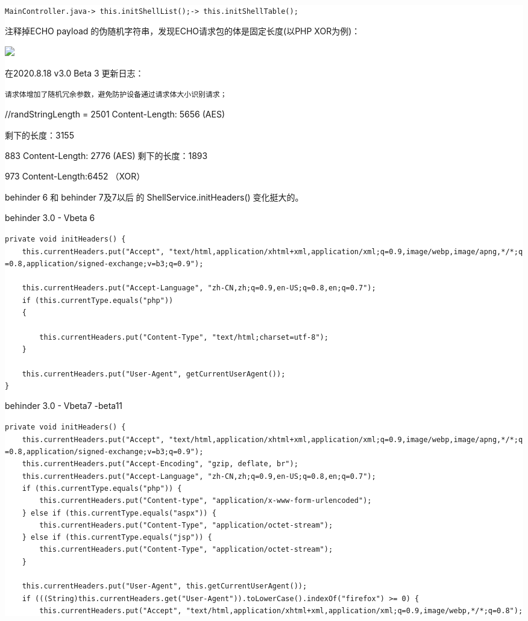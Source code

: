 ``` MainController.java-> this.initShellList();-> this.initShellTable(); ```

注释掉ECHO payload 的伪随机字符串，发现ECHO请求包的体是固定长度(以PHP XOR为例)：

![](images/14.jpg)

在2020.8.18 v3.0 Beta 3 更新日志：

	请求体增加了随机冗余参数，避免防护设备通过请求体大小识别请求；


//randStringLength = 2501
Content-Length: 5656      (AES)

剩下的长度：3155


883   Content-Length: 2776  (AES)
剩下的长度：1893


973 Content-Length:6452   （XOR）


behinder 6 和 behinder 7及7以后 的 ShellService.initHeaders() 变化挺大的。


behinder 3.0 - Vbeta 6

	private void initHeaders() {
        this.currentHeaders.put("Accept", "text/html,application/xhtml+xml,application/xml;q=0.9,image/webp,image/apng,*/*;q=0.8,application/signed-exchange;v=b3;q=0.9");
        
        this.currentHeaders.put("Accept-Language", "zh-CN,zh;q=0.9,en-US;q=0.8,en;q=0.7");
        if (this.currentType.equals("php"))
        {
            
            this.currentHeaders.put("Content-Type", "text/html;charset=utf-8");
        }
        
        this.currentHeaders.put("User-Agent", getCurrentUserAgent());
    }

behinder 3.0 - Vbeta7 -beta11

	private void initHeaders() {
        this.currentHeaders.put("Accept", "text/html,application/xhtml+xml,application/xml;q=0.9,image/webp,image/apng,*/*;q=0.8,application/signed-exchange;v=b3;q=0.9");
        this.currentHeaders.put("Accept-Encoding", "gzip, deflate, br");
        this.currentHeaders.put("Accept-Language", "zh-CN,zh;q=0.9,en-US;q=0.8,en;q=0.7");
        if (this.currentType.equals("php")) {
            this.currentHeaders.put("Content-type", "application/x-www-form-urlencoded");
        } else if (this.currentType.equals("aspx")) {
            this.currentHeaders.put("Content-Type", "application/octet-stream");
        } else if (this.currentType.equals("jsp")) {
            this.currentHeaders.put("Content-Type", "application/octet-stream");
        }

        this.currentHeaders.put("User-Agent", this.getCurrentUserAgent());
        if (((String)this.currentHeaders.get("User-Agent")).toLowerCase().indexOf("firefox") >= 0) {
            this.currentHeaders.put("Accept", "text/html,application/xhtml+xml,application/xml;q=0.9,image/webp,*/*;q=0.8");
```